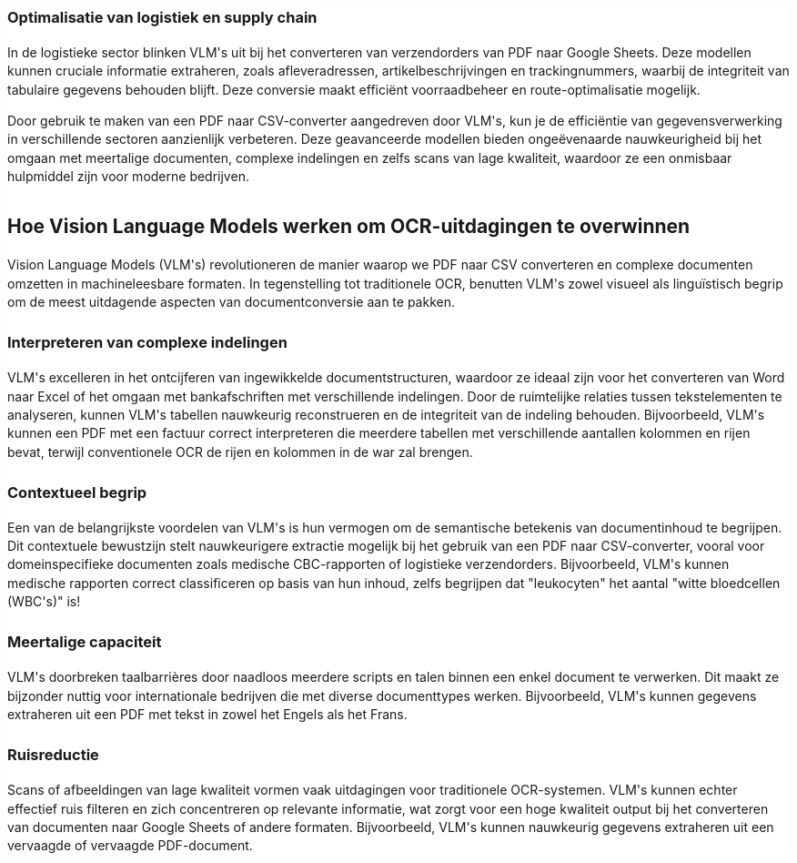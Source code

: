 ### Optimalisatie van logistiek en supply chain

In de logistieke sector blinken VLM's uit bij het converteren van verzendorders van PDF naar Google Sheets. Deze modellen kunnen cruciale informatie extraheren, zoals afleveradressen, artikelbeschrijvingen en trackingnummers, waarbij de integriteit van tabulaire gegevens behouden blijft. Deze conversie maakt efficiënt voorraadbeheer en route-optimalisatie mogelijk.

Door gebruik te maken van een PDF naar CSV-converter aangedreven door VLM's, kun je de efficiëntie van gegevensverwerking in verschillende sectoren aanzienlijk verbeteren. Deze geavanceerde modellen bieden ongeëvenaarde nauwkeurigheid bij het omgaan met meertalige documenten, complexe indelingen en zelfs scans van lage kwaliteit, waardoor ze een onmisbaar hulpmiddel zijn voor moderne bedrijven.

## Hoe Vision Language Models werken om OCR-uitdagingen te overwinnen

Vision Language Models (VLM's) revolutioneren de manier waarop we PDF naar CSV converteren en complexe documenten omzetten in machineleesbare formaten. In tegenstelling tot traditionele OCR, benutten VLM's zowel visueel als linguïstisch begrip om de meest uitdagende aspecten van documentconversie aan te pakken.

### Interpreteren van complexe indelingen

VLM's excelleren in het ontcijferen van ingewikkelde documentstructuren, waardoor ze ideaal zijn voor het converteren van Word naar Excel of het omgaan met bankafschriften met verschillende indelingen. Door de ruimtelijke relaties tussen tekstelementen te analyseren, kunnen VLM's tabellen nauwkeurig reconstrueren en de integriteit van de indeling behouden. Bijvoorbeeld, VLM's kunnen een PDF met een factuur correct interpreteren die meerdere tabellen met verschillende aantallen kolommen en rijen bevat, terwijl conventionele OCR de rijen en kolommen in de war zal brengen.

### Contextueel begrip

Een van de belangrijkste voordelen van VLM's is hun vermogen om de semantische betekenis van documentinhoud te begrijpen. Dit contextuele bewustzijn stelt nauwkeurigere extractie mogelijk bij het gebruik van een PDF naar CSV-converter, vooral voor domeinspecifieke documenten zoals medische CBC-rapporten of logistieke verzendorders. Bijvoorbeeld, VLM's kunnen medische rapporten correct classificeren op basis van hun inhoud, zelfs begrijpen dat "leukocyten" het aantal "witte bloedcellen (WBC's)" is!

### Meertalige capaciteit

VLM's doorbreken taalbarrières door naadloos meerdere scripts en talen binnen een enkel document te verwerken. Dit maakt ze bijzonder nuttig voor internationale bedrijven die met diverse documenttypes werken. Bijvoorbeeld, VLM's kunnen gegevens extraheren uit een PDF met tekst in zowel het Engels als het Frans.

### Ruisreductie

Scans of afbeeldingen van lage kwaliteit vormen vaak uitdagingen voor traditionele OCR-systemen. VLM's kunnen echter effectief ruis filteren en zich concentreren op relevante informatie, wat zorgt voor een hoge kwaliteit output bij het converteren van documenten naar Google Sheets of andere formaten. Bijvoorbeeld, VLM's kunnen nauwkeurig gegevens extraheren uit een vervaagde of vervaagde PDF-document.
